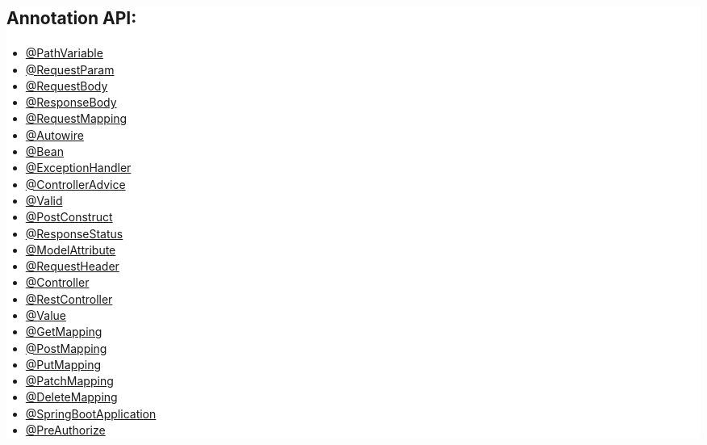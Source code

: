 [dirtiescontext]: https://docs.spring.io/spring/docs/current/javadoc-api/org/springframework/test/annotation/DirtiesContext.html

[activeprofiles]: https://docs.spring.io/spring/docs/current/javadoc-api/org/springframework/test/context/ActiveProfiles.html

[sql]: https://docs.spring.io/spring-framework/docs/current/javadoc-api/org/springframework/test/context/jdbc/Sql.html

[enabletransactionmanagement]: https://docs.spring.io/spring-framework/docs/current/javadoc-api/org/springframework/transaction/annotation/EnableTransactionManagement.html

[transactional]: https://docs.spring.io/spring-framework/docs/current/javadoc-api/org/springframework/transaction/annotation/Transactional.html

[id]: https://javaee.github.io/javaee-spec/javadocs/javax/persistence/Id.html

[generatedvalue]: https://javaee.github.io/javaee-spec/javadocs/javax/persistence/GeneratedValue.html

[entity]: https://javaee.github.io/javaee-spec/javadocs/javax/persistence/Entity.html

[column]: https://javaee.github.io/javaee-spec/javadocs/javax/persistence/Column.html

[table]: https://javaee.github.io/javaee-spec/javadocs/javax/persistence/Table.html

[persistencecontext]: https://javaee.github.io/javaee-spec/javadocs/javax/persistence/PersistenceContext.html

[embedded]: https://javaee.github.io/javaee-spec/javadocs/javax/persistence/Embedded.html

[embeddable]: https://javaee.github.io/javaee-spec/javadocs/javax/persistence/Embeddable.html

[embeddedid]: https://javaee.github.io/javaee-spec/javadocs/javax/persistence/EmbeddedId.html

[attributeoverride]: https://javaee.github.io/javaee-spec/javadocs/javax/persistence/AttributeOverride.html

[transient]: https://javaee.github.io/javaee-spec/javadocs/javax/persistence/Transient.html

[creationtimestamp]: https://docs.jboss.org/hibernate/orm/5.4/javadocs/org/hibernate/annotations/CreationTimestamp.html

[updatetimestamp]: https://docs.jboss.org/hibernate/orm/5.4/javadocs/org/hibernate/annotations/UpdateTimestamp.html

[manytoone]: https://javaee.github.io/javaee-spec/javadocs/javax/persistence/ManyToOne.html

[joincolumn]: https://javaee.github.io/javaee-spec/javadocs/javax/persistence/JoinColumn.html

[onetoone]: https://javaee.github.io/javaee-spec/javadocs/javax/persistence/OneToOne.html

[mapsid]: https://javaee.github.io/javaee-spec/javadocs/javax/persistence/MapsId.html

[manytomany]: https://javaee.github.io/javaee-spec/javadocs/javax/persistence/ManyToMany.html

[jointable]: https://javaee.github.io/javaee-spec/javadocs/javax/persistence/JoinTable.html

[batchsize]: https://docs.jboss.org/hibernate/orm/5.4/javadocs/org/hibernate/annotations/BatchSize.html

[fetchmode]: https://docs.jboss.org/hibernate/orm/5.4/javadocs/org/hibernate/annotations/FetchMode.html

[enablewebsecurity]:https://docs.spring.io/spring-security/site/docs/current/api/org/springframework/security/config/annotation/web/configuration/EnableWebSecurity.html

[enableglobalmethodsecurity]: https://docs.spring.io/spring-security/site/docs/current/api/org/springframework/security/config/annotation/method/configuration/EnableGlobalMethodSecurity.html

[preauthorize]: https://docs.spring.io/spring-security/site/docs/current/api/org/springframework/security/access/prepost/PreAuthorize.html

[postauthorize]: https://docs.spring.io/spring-security/site/docs/current/api/org/springframework/security/access/prepost/PostAuthorize.html

[rolesallowed]: https://javaee.github.io/javaee-spec/javadocs/javax/annotation/security/RolesAllowed.html

[secured]: https://docs.spring.io/spring-security/site/docs/current/api/org/springframework/security/access/annotation/Secured.html

[enableaspectjautoproxy]: https://docs.spring.io/spring-framework/docs/current/javadoc-api/org/springframework/context/annotation/EnableAspectJAutoProxy.html

[aspect]: https://javadoc.io/static/org.aspectj/aspectjrt/1.9.5/org/aspectj/lang/annotation/Aspect.html

[before]: https://javadoc.io/static/org.aspectj/aspectjrt/1.9.5/org/aspectj/lang/annotation/Before.html

[afterreturning]: https://javadoc.io/static/org.aspectj/aspectjrt/1.9.5/org/aspectj/lang/annotation/AfterReturning.html

[afterthrowing]: https://javadoc.io/static/org.aspectj/aspectjrt/1.9.5/org/aspectj/lang/annotation/AfterThrowing.html

[after]: https://javadoc.io/static/org.aspectj/aspectjrt/1.9.5/org/aspectj/lang/annotation/After.html

[around]: https://javadoc.io/static/org.aspectj/aspectjrt/1.9.5/org/aspectj/lang/annotation/Around.html

[pointcut]: https://javadoc.io/static/org.aspectj/aspectjrt/1.9.5/org/aspectj/lang/annotation/Pointcut.html


## Annotation API:
- [@PathVariable]()
- [@RequestParam]()
- [@RequestBody]()
- [@ResponseBody]()
- [@RequestMapping]()
- [@Autowire]()
- [@Bean]()
- [@ExceptionHandler]()
- [@ControllerAdvice]()
- [@Valid]()
- [@PostConstruct]()
- [@ResponseStatus]()
- [@ModelAttribute]()
- [@RequestHeader]()
- [@Controller]()
- [@RestController]()
- [@Value]()
- [@GetMapping]()
- [@PostMapping]()
- [@PutMapping]()
- [@PatchMapping]()
- [@DeleteMapping]()
- [@SpringBootApplication]()
- [@PreAuthorize]()


[shield-prs]: https://img.shields.io/badge/PRs-welcome-brightgreen.svg
[shield-license]: https://img.shields.io/badge/license-CC0-green
[bean]: https://docs.spring.io/spring-framework/docs/current/javadoc-api/org/springframework/context/annotation/Bean.html
[component]: https://docs.spring.io/spring-framework/docs/current/javadoc-api/org/springframework/stereotype/Component.html
[controller]: https://docs.spring.io/spring-framework/docs/current/javadoc-api/org/springframework/stereotype/Controller.html
[rest-controller]: https://docs.spring.io/spring-framework/docs/current/javadoc-api/org/springframework/web/bind/annotation/RestController.html
[config]: https://docs.spring.io/spring-framework/docs/current/javadoc-api/org/springframework/context/annotation/Configuration.html
[service]: https://docs.spring.io/spring-framework/docs/current/javadoc-api/org/springframework/stereotype/Service.html
[repo]: https://docs.spring.io/spring-framework/docs/current/javadoc-api/org/springframework/stereotype/Repository.html
[postconstruct]: https://javaee.github.io/javaee-spec/javadocs/javax/annotation/PostConstruct.html
[predestroy]: https://javaee.github.io/javaee-spec/javadocs/javax/annotation/PreDestroy.html
[propertysource]: https://docs.spring.io/spring-framework/docs/current/javadoc-api/org/springframework/context/annotation/PropertySource.html
[value]: https://docs.spring.io/spring-framework/docs/current/javadoc-api/org/springframework/beans/factory/annotation/Value.html
[componentscan]: https://docs.spring.io/spring-framework/docs/current/javadoc-api/org/springframework/context/annotation/ComponentScan.html
[lazy]: https://docs.spring.io/spring-framework/docs/current/javadoc-api/org/springframework/context/annotation/Lazy.html
[profile]: https://docs.spring.io/spring-framework/docs/current/javadoc-api/org/springframework/context/annotation/Profile.html
[scope]: https://docs.spring.io/spring-framework/docs/current/javadoc-api/org/springframework/context/annotation/Scope.html
[dependson]: https://docs.spring.io/spring-framework/docs/current/javadoc-api/org/springframework/context/annotation/DependsOn.html
[order]: https://docs.spring.io/spring-framework/docs/current/javadoc-api/org/springframework/core/annotation/Order.html
[primary]: https://docs.spring.io/spring-framework/docs/current/javadoc-api/org/springframework/context/annotation/Primary.html
[conditional]: https://docs.spring.io/spring-framework/docs/current/javadoc-api/org/springframework/context/annotation/Conditional.html
[conditionalonbean]: https://docs.spring.io/spring-boot/docs/current/api/org/springframework/boot/autoconfigure/condition/ConditionalOnBean.html
[conditionalonmissingbean]: https://docs.spring.io/spring-boot/docs/current/api/org/springframework/boot/autoconfigure/condition/ConditionalOnMissingBean.html
[conditionalonclass]: https://docs.spring.io/spring-boot/docs/current/api/org/springframework/boot/autoconfigure/condition/ConditionalOnClass.html
[conditionalonmissingclass]: https://docs.spring.io/spring-boot/docs/current/api/org/springframework/boot/autoconfigure/condition/ConditionalOnMissingClass.html
[conditionalonproperty]: https://docs.spring.io/spring-boot/docs/current/api/org/springframework/boot/autoconfigure/condition/ConditionalOnProperty.html
[conditionalonmissingproperty]: https://docs.spring.io/spring-boot/docs/current/api/org/springframework/boot/autoconfigure/condition/ConditionalOnProperty.html
[autowired]: https://docs.spring.io/spring-framework/docs/current/javadoc-api/org/springframework/beans/factory/annotation/Autowired.html
[qualifier]: https://docs.spring.io/spring-framework/docs/current/javadoc-api/org/springframework/beans/factory/annotation/Qualifier.html
[valid]: https://javaee.github.io/javaee-spec/javadocs/javax/validation/Valid.html
[validated]: https://docs.spring.io/spring-framework/docs/current/javadoc-api/org/springframework/validation/annotation/Validated.html
[notnull]: https://javaee.github.io/javaee-spec/javadocs/javax/validation/constraints/NotNull.html
[notempty]: https://javaee.github.io/javaee-spec/javadocs/javax/validation/constraints/NotEmpty.html
[notblank]: https://javaee.github.io/javaee-spec/javadocs/javax/validation/constraints/NotBlank.html
[digits]: https://javaee.github.io/javaee-spec/javadocs/javax/validation/constraints/Digits.html
[past]: https://javaee.github.io/javaee-spec/javadocs/javax/validation/constraints/Past.html
[future]: https://javaee.github.io/javaee-spec/javadocs/javax/validation/constraints/Future.html
[springbootconfiguration]: https://docs.spring.io/spring-boot/docs/current/api/org/springframework/boot/SpringBootConfiguration.html
[enableautoconfiguration]: https://docs.spring.io/spring-boot/docs/current/api/org/springframework/boot/autoconfigure/EnableAutoConfiguration.html
[configurationproperties]: https://docs.spring.io/spring-boot/docs/current/api/org/springframework/boot/context/properties/ConfigurationProperties.html
[constructorbinding]: https://docs.spring.io/spring-boot/docs/current/api/org/springframework/boot/context/properties/ConstructorBinding.html
[configurationpropertiesscan]: https://docs.spring.io/spring-boot/docs/current/api/org/springframework/boot/context/properties/ConfigurationPropertiesScan.html
[springbootapplication]: https://docs.spring.io/spring-boot/docs/current/api/org/springframework/boot/autoconfigure/SpringBootApplication.html
[entityscan]: https://docs.spring.io/spring-boot/docs/current/api/org/springframework/boot/autoconfigure/domain/EntityScan.html
[enablejparepositories]: https://docs.spring.io/spring-data/data-jpa/docs/current/api/org/springframework/data/jpa/repository/config/EnableJpaRepositories.html
[springboottest]: https://docs.spring.io/spring-boot/docs/current/api/org/springframework/boot/test/context/SpringBootTest.html
[webmvctest]: https://docs.spring.io/spring-boot/docs/current/api/org/springframework/boot/test/autoconfigure/web/servlet/WebMvcTest.html
[datajpatest]: https://docs.spring.io/spring-boot/docs/current/api/org/springframework/boot/test/autoconfigure/orm/jpa/DataJpaTest.html
[mockbean]: https://docs.spring.io/spring-boot/docs/current/api/org/springframework/boot/test/mock/mockito/MockBean.html
[spybean]: https://docs.spring.io/spring-boot/docs/current/api/org/springframework/boot/test/mock/mockito/SpyBean.html
[mock]: https://www.javadoc.io/doc/org.mockito/mockito-core/latest/org/mockito/Mock.html
[contextconfiguration]: https://docs.spring.io/spring-framework/docs/current/javadoc-api/org/springframework/test/context/ContextConfiguration.html
[extendwith]: https://junit.org/junit5/docs/current/api/org.junit.jupiter.api/org/junit/jupiter/api/extension/ExtendWith.html
[springjunitconfig]: https://docs.spring.io/spring-framework/docs/current/javadoc-api/org/springframework/test/context/junit/jupiter/SpringJUnitConfig.html
[testpropertysource]: https://docs.spring.io/spring/docs/current/javadoc-api/org/springframework/test/context/TestPropertySource.html